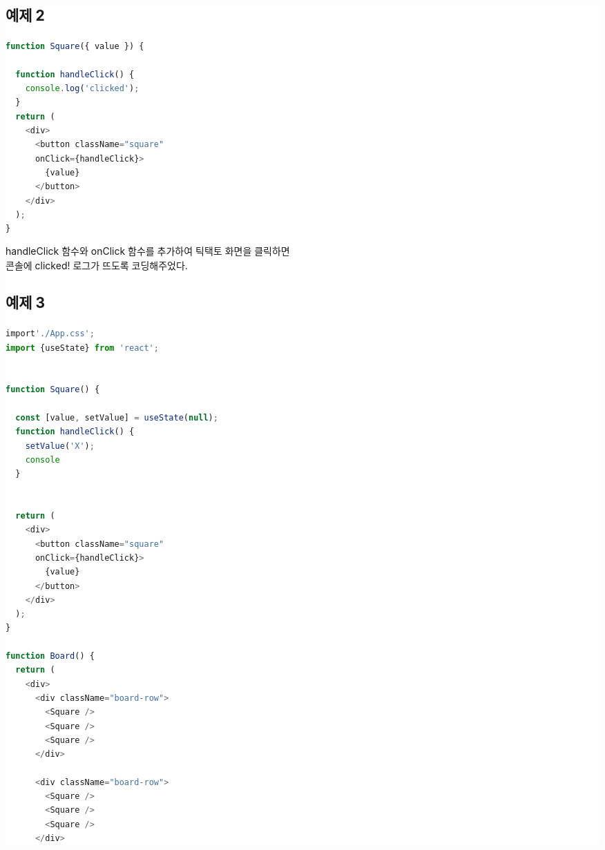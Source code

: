 ## 예제 2

```js
function Square({ value }) {

  function handleClick() {
    console.log('clicked');
  }
  return (
    <div>
      <button className="square"
      onClick={handleClick}>
        {value}
      </button>
    </div>
  );
}

```

handleClick 함수와 onClick 함수를 추가하여 틱택토 화면을 클릭하면   
콘솔에 clicked! 로그가 뜨도록 코딩해주었다.

## 예제 3

```js
import'./App.css';
import {useState} from 'react';


function Square() {

  const [value, setValue] = useState(null);
  function handleClick() {
    setValue('X');
    console
  }


  return (
    <div>
      <button className="square"
      onClick={handleClick}>
        {value}
      </button>
    </div>
  );
}

function Board() {
  return (
    <div>
      <div className="board-row">
        <Square />
        <Square />
        <Square />
      </div>

      <div className="board-row">
        <Square />
        <Square />
        <Square />
      </div>

```